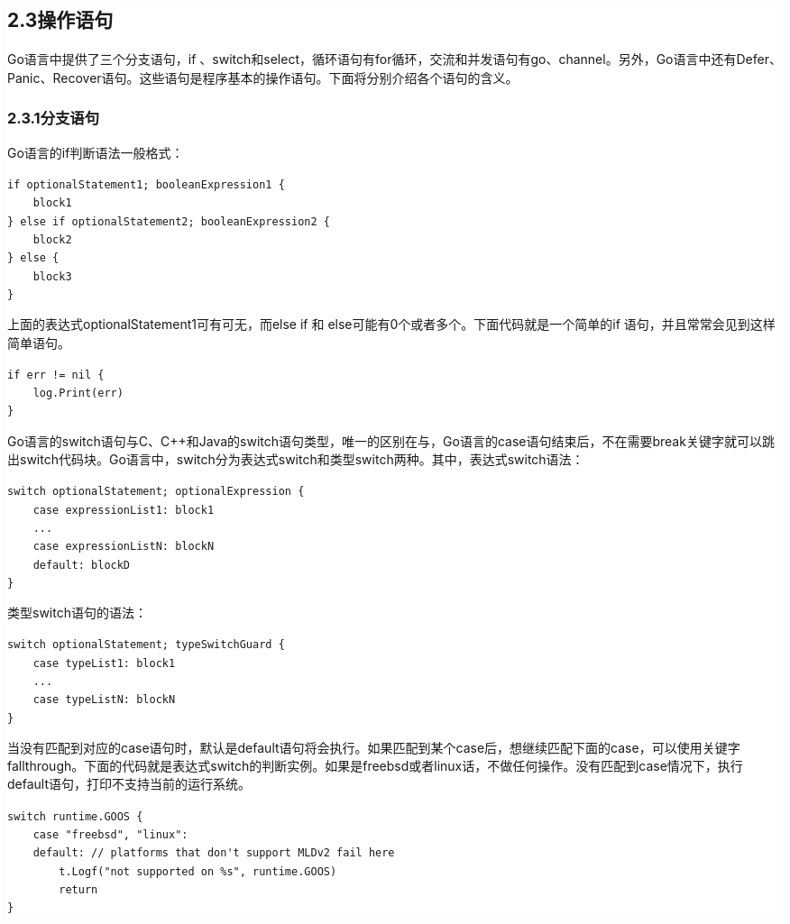 ## 2.3操作语句

Go语言中提供了三个分支语句，if 、switch和select，循环语句有for循环，交流和并发语句有go、channel。另外，Go语言中还有Defer、Panic、Recover语句。这些语句是程序基本的操作语句。下面将分别介绍各个语句的含义。

### 2.3.1分支语句


Go语言的if判断语法一般格式：

```
if optionalStatement1; booleanExpression1 {
    block1
} else if optionalStatement2; booleanExpression2 {
    block2
} else {
    block3
}
```

上面的表达式optionalStatement1可有可无，而else if 和 else可能有0个或者多个。下面代码就是一个简单的if 语句，并且常常会见到这样简单语句。

```
if err != nil {
    log.Print(err)
}
```


Go语言的switch语句与C、C++和Java的switch语句类型，唯一的区别在与，Go语言的case语句结束后，不在需要break关键字就可以跳出switch代码块。Go语言中，switch分为表达式switch和类型switch两种。其中，表达式switch语法：

```
switch optionalStatement; optionalExpression {
    case expressionList1: block1
    ...
    case expressionListN: blockN
    default: blockD
}
```

类型switch语句的语法：

```
switch optionalStatement; typeSwitchGuard {
    case typeList1: block1
    ...
    case typeListN: blockN
}
```

当没有匹配到对应的case语句时，默认是default语句将会执行。如果匹配到某个case后，想继续匹配下面的case，可以使用关键字fallthrough。下面的代码就是表达式switch的判断实例。如果是freebsd或者linux话，不做任何操作。没有匹配到case情况下，执行default语句，打印不支持当前的运行系统。

```
switch runtime.GOOS {
    case "freebsd", "linux":
    default: // platforms that don't support MLDv2 fail here
        t.Logf("not supported on %s", runtime.GOOS)
        return
}
```
